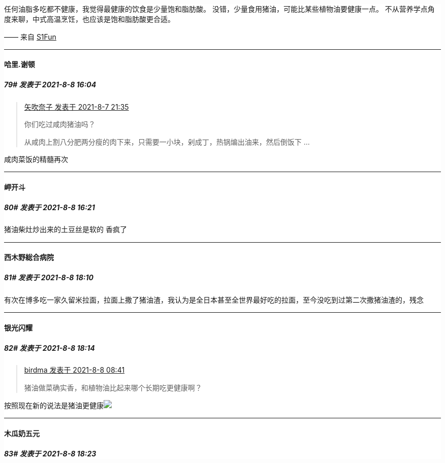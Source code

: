 
任何油脂多吃都不健康，我觉得最健康的饮食是少量饱和脂肪酸。
没错，少量食用猪油，可能比某些植物油要健康一点。
不从营养学点角度来聊，中式高温烹饪，也应该是饱和脂肪酸更合适。

—— 来自 [S1Fun](https://s1fun.koalcat.com)


*****

####  哈里.谢顿  
##### 79#       发表于 2021-8-8 16:04


<blockquote><a href="httphttps://bbs.saraba1st.com/2b/forum.php?mod=redirect&amp;goto=findpost&amp;pid=52279863&amp;ptid=2019579" target="_blank">矢吹奈子 发表于 2021-8-7 21:35</a>

你们吃过咸肉猪油吗？

从咸肉上割八分肥两分瘦的肉下来，只需要一小块，剁成丁，热锅煸出油来，然后倒饭下 ...</blockquote>
咸肉菜饭的精髓再次


*****

####  岬开斗  
##### 80#       发表于 2021-8-8 16:21


猪油柴灶炒出来的土豆丝是软的
香疯了


*****

####  西木野総合病院  
##### 81#       发表于 2021-8-8 18:10


有次在博多吃一家久留米拉面，拉面上撒了猪油渣，我认为是全日本甚至全世界最好吃的拉面，至今没吃到过第二次撒猪油渣的，残念


*****

####  银光闪耀  
##### 82#       发表于 2021-8-8 18:14


<blockquote><a href="httphttps://bbs.saraba1st.com/2b/forum.php?mod=redirect&amp;goto=findpost&amp;pid=52283330&amp;ptid=2019579" target="_blank">birdma 发表于 2021-8-8 08:41</a>

猪油做菜确实香，和植物油比起来哪个长期吃更健康啊？</blockquote>
按照现在新的说法是猪油更健康<img src="https://static.saraba1st.com/image/smiley/face2017/067.png" referrerpolicy="no-referrer">


*****

####  木瓜奶五元  
##### 83#       发表于 2021-8-8 18:23
